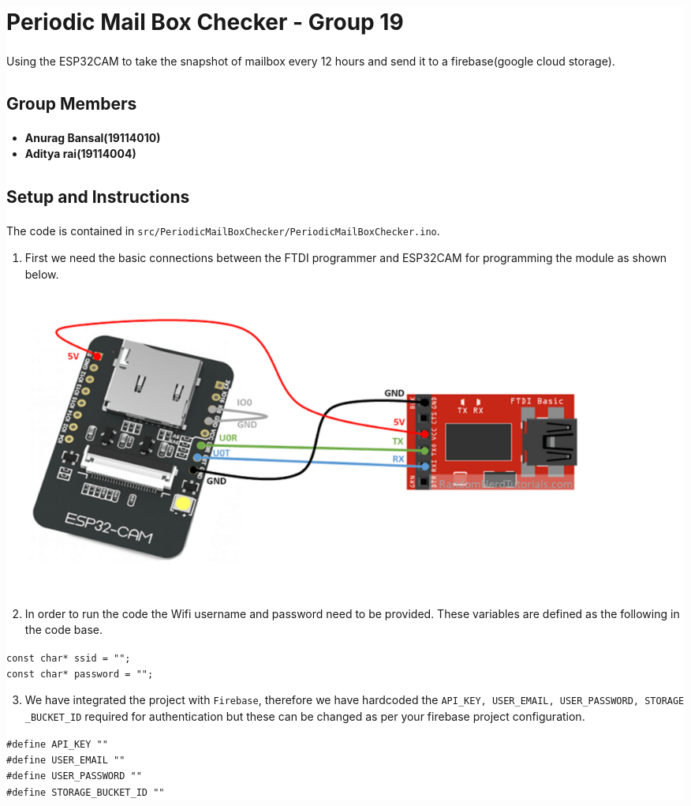# Periodic Mail Box Checker - Group 19

Using the ESP32CAM to take the snapshot of mailbox every 12 hours and send it to a firebase(google cloud storage). 

## Group Members

- **Anurag Bansal(19114010)**
- **Aditya rai(19114004)**

## Setup and Instructions

The code is contained in `src/PeriodicMailBoxChecker/PeriodicMailBoxChecker.ino`.

1. First we need the basic connections between the FTDI programmer and ESP32CAM for programming the module as shown below.

<img style="display: block;margin-left: auto;margin-right: auto; width: 100%;" src="media/connections.png">
<br>

2. In order to run the code the Wifi username and password need to be provided. These variables are defined as the following in the code base.
```
const char* ssid = "";
const char* password = "";
```

3. We have integrated the project with `Firebase`, therefore we have hardcoded the `API_KEY, USER_EMAIL, USER_PASSWORD, STORAGE_BUCKET_ID` required for authentication but these can be changed as per your firebase project configuration.
```
#define API_KEY ""
#define USER_EMAIL ""
#define USER_PASSWORD ""
#define STORAGE_BUCKET_ID ""
```

